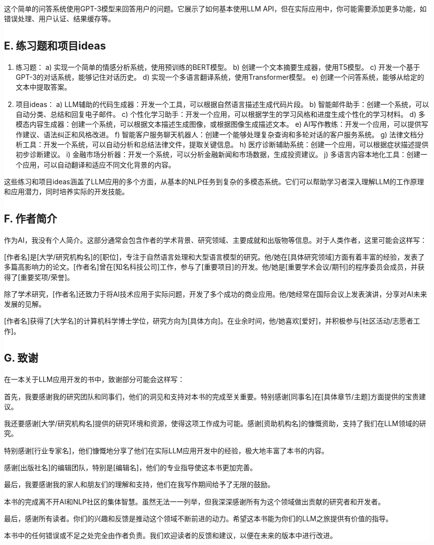 这个简单的问答系统使用GPT-3模型来回答用户的问题。它展示了如何基本使用LLM API，但在实际应用中，你可能需要添加更多功能，如错误处理、用户认证、结果缓存等。

## E. 练习题和项目ideas

1. 练习题：
   a) 实现一个简单的情感分析系统，使用预训练的BERT模型。
   b) 创建一个文本摘要生成器，使用T5模型。
   c) 开发一个基于GPT-3的对话系统，能够记住对话历史。
   d) 实现一个多语言翻译系统，使用Transformer模型。
   e) 创建一个问答系统，能够从给定的文本中提取答案。

2. 项目ideas：
   a) LLM辅助的代码生成器：开发一个工具，可以根据自然语言描述生成代码片段。
   b) 智能邮件助手：创建一个系统，可以自动分类、总结和回复电子邮件。
   c) 个性化学习助手：开发一个应用，可以根据学生的学习风格和进度生成个性化的学习材料。
   d) 多模态内容生成器：创建一个系统，可以根据文本描述生成图像，或根据图像生成描述文本。
   e) AI写作教练：开发一个应用，可以提供写作建议、语法纠正和风格改进。
   f) 智能客户服务聊天机器人：创建一个能够处理复杂查询和多轮对话的客户服务系统。
   g) 法律文档分析工具：开发一个系统，可以自动分析和总结法律文件，提取关键信息。
   h) 医疗诊断辅助系统：创建一个应用，可以根据症状描述提供初步诊断建议。
   i) 金融市场分析器：开发一个系统，可以分析金融新闻和市场数据，生成投资建议。
   j) 多语言内容本地化工具：创建一个应用，可以自动翻译和适应不同文化背景的内容。

这些练习和项目ideas涵盖了LLM应用的多个方面，从基本的NLP任务到复杂的多模态系统。它们可以帮助学习者深入理解LLM的工作原理和应用潜力，同时培养实际的开发技能。

## F. 作者简介

作为AI，我没有个人简介。这部分通常会包含作者的学术背景、研究领域、主要成就和出版物等信息。对于人类作者，这里可能会这样写：

[作者名]是[大学/研究机构名]的[职位]，专注于自然语言处理和大型语言模型的研究。他/她在[具体研究领域]方面有着丰富的经验，发表了多篇高影响力的论文。[作者名]曾在[知名科技公司]工作，参与了[重要项目]的开发。他/她是[重要学术会议/期刊]的程序委员会成员，并获得了[重要奖项/荣誉]。

除了学术研究，[作者名]还致力于将AI技术应用于实际问题，开发了多个成功的商业应用。他/她经常在国际会议上发表演讲，分享对AI未来发展的见解。

[作者名]获得了[大学名]的计算机科学博士学位，研究方向为[具体方向]。在业余时间，他/她喜欢[爱好]，并积极参与[社区活动/志愿者工作]。

## G. 致谢

在一本关于LLM应用开发的书中，致谢部分可能会这样写：

首先，我要感谢我的研究团队和同事们，他们的洞见和支持对本书的完成至关重要。特别感谢[同事名]在[具体章节/主题]方面提供的宝贵建议。

我还要感谢[大学/研究机构名]提供的研究环境和资源，使得这项工作成为可能。感谢[资助机构名]的慷慨资助，支持了我们在LLM领域的研究。

特别感谢[行业专家名]，他们慷慨地分享了他们在实际LLM应用开发中的经验，极大地丰富了本书的内容。

感谢[出版社名]的编辑团队，特别是[编辑名]，他们的专业指导使这本书更加完善。

最后，我要感谢我的家人和朋友们的理解和支持，他们在我写作期间给予了无限的鼓励。

本书的完成离不开AI和NLP社区的集体智慧。虽然无法一一列举，但我深深感谢所有为这个领域做出贡献的研究者和开发者。

最后，感谢所有读者。你们的兴趣和反馈是推动这个领域不断前进的动力。希望这本书能为你们的LLM之旅提供有价值的指导。


本书中的任何错误或不足之处完全由作者负责。我们欢迎读者的反馈和建议，以便在未来的版本中进行改进。
